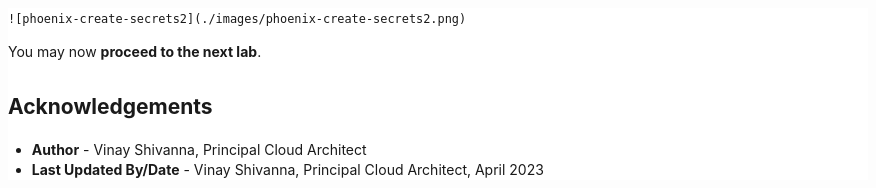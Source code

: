     ![phoenix-create-secrets2](./images/phoenix-create-secrets2.png)

   You may now **proceed to the next lab**.

## Acknowledgements

- **Author** -  Vinay Shivanna, Principal Cloud Architect
- **Last Updated By/Date** -  Vinay Shivanna, Principal Cloud Architect, April 2023
